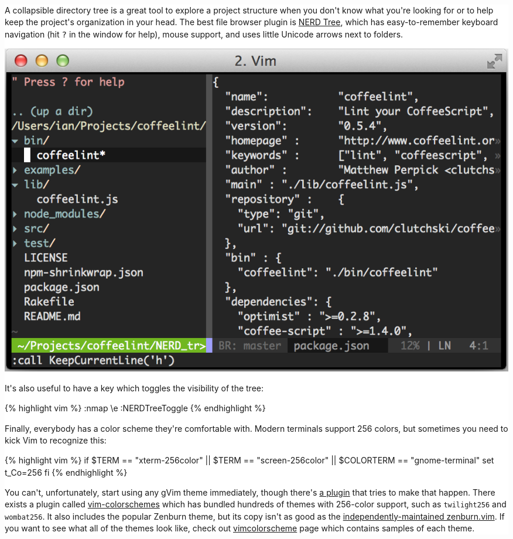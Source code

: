 A collapsible directory tree is a great tool to explore a project structure when you don't know what you're looking for or to help keep the project's organization in your head. The best file browser plugin is [NERD Tree][nerdtree], which has easy-to-remember keyboard navigation (hit <kbd>?</kbd> in the window for help), mouse support, and uses little Unicode arrows next to folders.

![nerdtree](images/vim/nerdtree.png)

It's also useful to have a key which toggles the visibility of the tree:

{% highlight vim %}
:nmap \e :NERDTreeToggle<CR>
{% endhighlight %}

Finally, everybody has a color scheme they're comfortable with. Modern terminals support 256 colors, but sometimes you need to kick Vim to recognize this:

{% highlight vim %}
if $TERM == "xterm-256color" || $TERM == "screen-256color" || $COLORTERM == "gnome-terminal"
  set t_Co=256
fi
{% endhighlight %}

You can't, unfortunately, start using any gVim theme immediately, though there's [a plugin][csapprox] that tries to make that happen. There exists a plugin called [vim-colorschemes][vimcolorschemes] which has bundled hundreds of themes with 256-color support, such as `twilight256` and `wombat256`. It also includes the popular Zenburn theme, but its copy isn't as good as the [independently-maintained zenburn.vim][zenburn]. If you want to see what all of the themes look like, check out [vimcolorscheme][colorschemetest] page which contains samples of each theme.


  [bashstoppedjobs]: http://tldp.yolinux.com/HOWTO/Bash-Prompt-HOWTO.html#AEN733
  [csapprox]: http://www.vim.org/scripts/script.php?script_id=2390
  [colorschemetest]: http://vimcolorschemetest.googlecode.com/svn/html/index-html.html
  [emacscss]: http://www.emacswiki.org/emacs/CascadingStyleSheetMode
  [ropevim]: http://rope.sourceforge.net/ropevim.html
  [powerline]: https://github.com/Lokaltog/vim-powerline
  [iterm]: http://www.iterm2.com/#/section/home
  [ctrlp]: http://kien.github.com/ctrlp.vim/
  [nerdtree]: http://www.vim.org/scripts/script.php?script_id=1658
  [syntastic]: https://github.com/scrooloose/syntastic
  [closetag]: http://www.vim.org/scripts/script.php?script_id=13
  [pathogen]: https://github.com/tpope/vim-pathogen
  [updatesh]: https://github.com/statico/dotfiles/blob/master/.vim/update.sh
  [vimnoterm]: http://vimdoc.sourceforge.net/htmldoc/tips.html#shell-window
  [conque]: http://code.google.com/p/conque/
  [ack]: http://betterthangrep.com/
  [zenburn]: http://slinky.imukuppi.org/zenburnpage/
  [vimcolorschemes]: https://github.com/flazz/vim-colorschemes
  [rename]: http://www.vim.org/scripts/script.php?script_id=2724
  [pycharm]: http://www.jetbrains.com/pycharm/
  [artillery]: https://artillery.com/